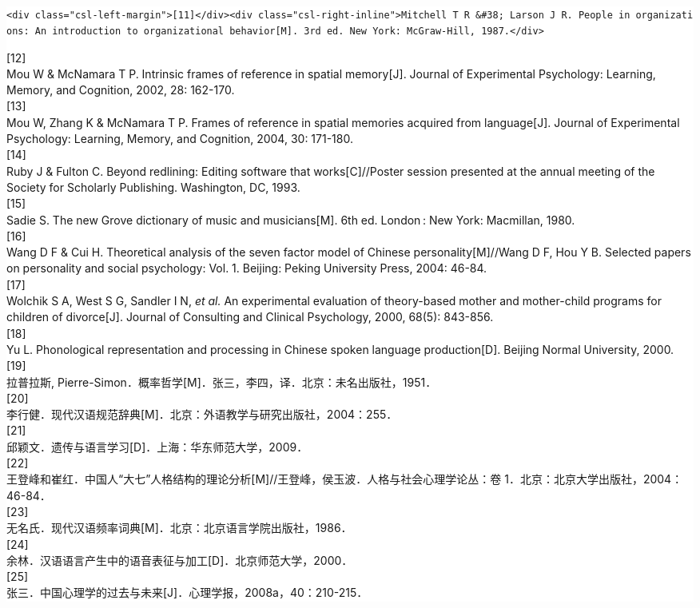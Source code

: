     <div class="csl-left-margin">[11]</div><div class="csl-right-inline">Mitchell T R &#38; Larson J R. People in organizations: An introduction to organizational behavior[M]. 3rd ed. New York: McGraw-Hill, 1987.</div>
  </div>
  <div class="csl-entry">
    <div class="csl-left-margin">[12]</div><div class="csl-right-inline">Mou W &#38; McNamara T P. Intrinsic frames of reference in spatial memory[J]. Journal of Experimental Psychology: Learning, Memory, and Cognition, 2002, 28: 162-170.</div>
  </div>
  <div class="csl-entry">
    <div class="csl-left-margin">[13]</div><div class="csl-right-inline">Mou W, Zhang K &#38; McNamara T P. Frames of reference in spatial memories acquired from language[J]. Journal of Experimental Psychology: Learning, Memory, and Cognition, 2004, 30: 171-180.</div>
  </div>
  <div class="csl-entry">
    <div class="csl-left-margin">[14]</div><div class="csl-right-inline">Ruby J &#38; Fulton C. Beyond redlining: Editing software that works[C]//Poster session presented at the annual meeting of the Society for Scholarly Publishing. Washington, DC, 1993.</div>
  </div>
  <div class="csl-entry">
    <div class="csl-left-margin">[15]</div><div class="csl-right-inline">Sadie S. The new Grove dictionary of music and musicians[M]. 6th ed. London : New York: Macmillan, 1980.</div>
  </div>
  <div class="csl-entry">
    <div class="csl-left-margin">[16]</div><div class="csl-right-inline">Wang D F &#38; Cui H. Theoretical analysis of the seven factor model of Chinese personality[M]//Wang D F, Hou Y B. Selected papers on personality and social psychology: Vol. 1. Beijing: Peking University Press, 2004: 46-84.</div>
  </div>
  <div class="csl-entry">
    <div class="csl-left-margin">[17]</div><div class="csl-right-inline">Wolchik S A, West S G, Sandler I N, <i>et al.</i> An experimental evaluation of theory-based mother and mother-child programs for children of divorce[J]. Journal of Consulting and Clinical Psychology, 2000, 68(5): 843-856.</div>
  </div>
  <div class="csl-entry">
    <div class="csl-left-margin">[18]</div><div class="csl-right-inline">Yu L. Phonological representation and processing in Chinese spoken language production[D]. Beijing Normal University, 2000.</div>
  </div>
  <div class="csl-entry">
    <div class="csl-left-margin">[19]</div><div class="csl-right-inline">拉普拉斯, Pierre-Simon．概率哲学[M]．张三，李四，译．北京：未名出版社，1951．</div>
  </div>
  <div class="csl-entry">
    <div class="csl-left-margin">[20]</div><div class="csl-right-inline">李行健．现代汉语规范辞典[M]．北京：外语教学与研究出版社，2004：255．</div>
  </div>
  <div class="csl-entry">
    <div class="csl-left-margin">[21]</div><div class="csl-right-inline">邱颖文．遗传与语言学习[D]．上海：华东师范大学，2009．</div>
  </div>
  <div class="csl-entry">
    <div class="csl-left-margin">[22]</div><div class="csl-right-inline">王登峰和崔红．中国人“大七”人格结构的理论分析[M]//王登峰，侯玉波．人格与社会心理学论丛：卷 1．北京：北京大学出版社，2004：46-84．</div>
  </div>
  <div class="csl-entry">
    <div class="csl-left-margin">[23]</div><div class="csl-right-inline">无名氏．现代汉语频率词典[M]．北京：北京语言学院出版社，1986．</div>
  </div>
  <div class="csl-entry">
    <div class="csl-left-margin">[24]</div><div class="csl-right-inline">余林．汉语语言产生中的语音表征与加工[D]．北京师范大学，2000．</div>
  </div>
  <div class="csl-entry">
    <div class="csl-left-margin">[25]</div><div class="csl-right-inline">张三．中国心理学的过去与未来[J]．心理学报，2008a，40：210-215．</div>